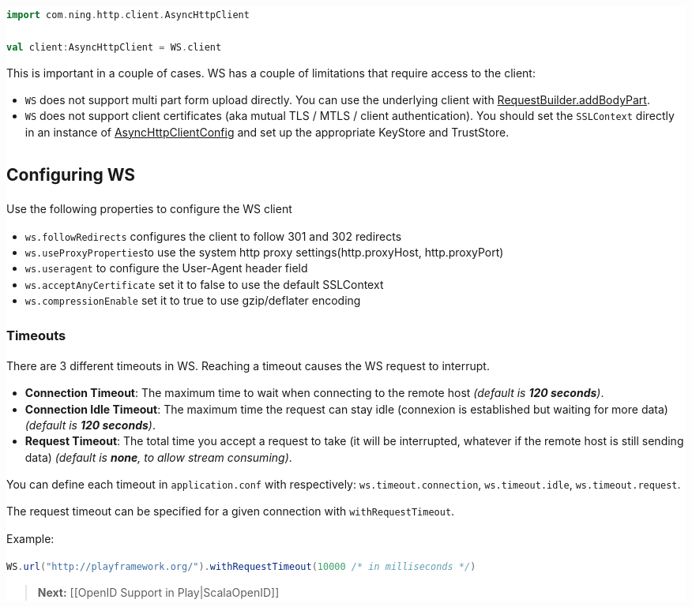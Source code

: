```scala
import com.ning.http.client.AsyncHttpClient

val client:AsyncHttpClient = WS.client
```

This is important in a couple of cases.  WS has a couple of limitations that require access to the client:

* `WS` does not support multi part form upload directly.  You can use the underlying client with [RequestBuilder.addBodyPart](http://asynchttpclient.github.io/async-http-client/apidocs/com/ning/http/client/RequestBuilder.html).
* `WS` does not support client certificates (aka mutual TLS / MTLS / client authentication).  You should set the `SSLContext` directly in an instance of [AsyncHttpClientConfig](http://asynchttpclient.github.io/async-http-client/apidocs/com/ning/http/client/AsyncHttpClientConfig.html) and set up the appropriate KeyStore and TrustStore.

## Configuring WS

Use the following properties to configure the WS client

* `ws.followRedirects` configures the client to follow 301 and 302 redirects
* `ws.useProxyProperties`to use the system http proxy settings(http.proxyHost, http.proxyPort)
* `ws.useragent` to configure the User-Agent header field
* `ws.acceptAnyCertificate` set it to false to use the default SSLContext
* `ws.compressionEnable` set it to true to use gzip/deflater encoding


### Timeouts

There are 3 different timeouts in WS. Reaching a timeout causes the WS request to interrupt.

* **Connection Timeout**: The maximum time to wait when connecting to the remote host *(default is **120 seconds**)*.
* **Connection Idle Timeout**: The maximum time the request can stay idle (connexion is established but waiting for more data) *(default is **120 seconds**)*.
* **Request Timeout**: The total time you accept a request to take (it will be interrupted, whatever if the remote host is still sending data) *(default is **none**, to allow stream consuming)*.

You can define each timeout in `application.conf` with respectively: `ws.timeout.connection`, `ws.timeout.idle`, `ws.timeout.request`.

The request timeout can be specified for a given connection with `withRequestTimeout`.

Example:

```scala
WS.url("http://playframework.org/").withRequestTimeout(10000 /* in milliseconds */)
```

> **Next:** [[OpenID Support in Play|ScalaOpenID]]
